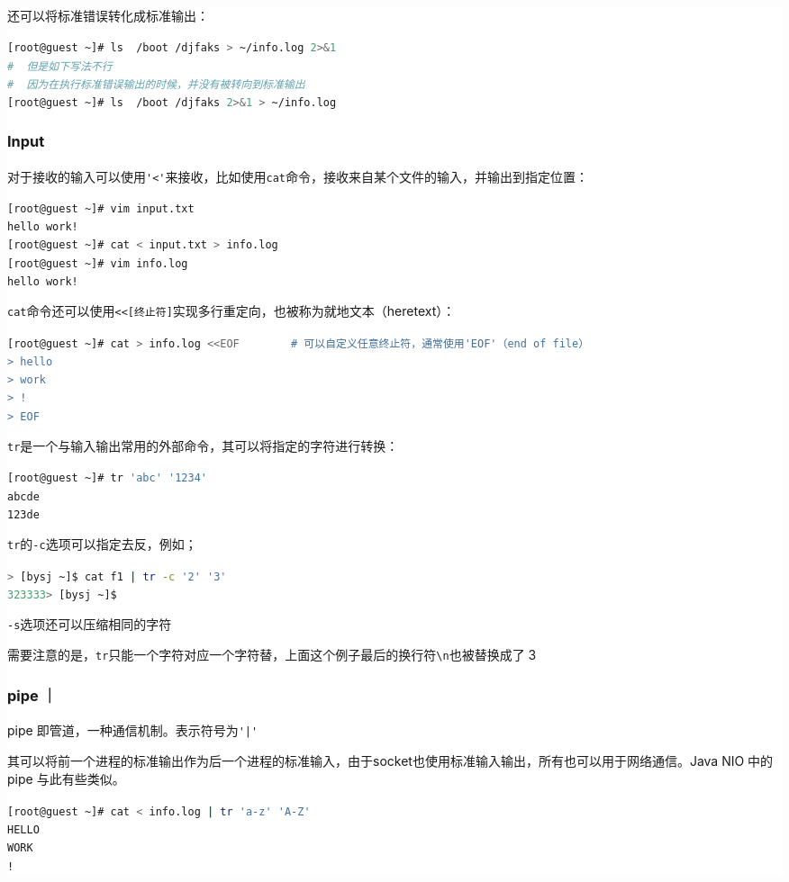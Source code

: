 还可以将标准错误转化成标准输出：

```bash
[root@guest ~]# ls  /boot /djfaks > ~/info.log 2>&1
#  但是如下写法不行
#  因为在执行标准错误输出的时候，并没有被转向到标准输出
[root@guest ~]# ls  /boot /djfaks 2>&1 > ~/info.log 	
```



### Input

对于接收的输入可以使用`'<'`来接收，比如使用`cat`命令，接收来自某个文件的输入，并输出到指定位置：

```bash
[root@guest ~]# vim input.txt
hello work!
[root@guest ~]# cat < input.txt > info.log
[root@guest ~]# vim info.log
hello work!
```

`cat`命令还可以使用`<<[终止符]`实现多行重定向，也被称为就地文本（heretext）：

```bash
[root@guest ~]# cat > info.log <<EOF		# 可以自定义任意终止符，通常使用'EOF'（end of file）
> hello
> work
> !
> EOF
```

`tr`是一个与输入输出常用的外部命令，其可以将指定的字符进行转换：

```bash
[root@guest ~]# tr 'abc' '1234'
abcde
123de
```

`tr`的`-c`选项可以指定去反，例如；

```bash
> [bysj ~]$ cat f1 | tr -c '2' '3'
323333> [bysj ~]$
```

`-s`选项还可以压缩相同的字符

需要注意的是，`tr`只能一个字符对应一个字符替，上面这个例子最后的换行符`\n`也被替换成了 3



### pipe ｜

pipe 即管道，一种通信机制。表示符号为`'|'`

其可以将前一个进程的标准输出作为后一个进程的标准输入，由于socket也使用标准输入输出，所有也可以用于网络通信。Java NIO 中的 pipe 与此有些类似。

```bash
[root@guest ~]# cat < info.log | tr 'a-z' 'A-Z'
HELLO
WORK
!
```
